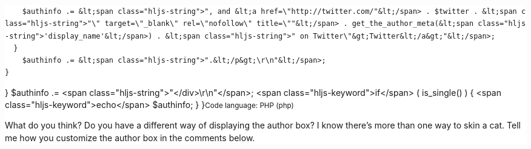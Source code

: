         $authinfo .= &lt;span class="hljs-string">", and &lt;a href=\"http://twitter.com/"&lt;/span> . $twitter . &lt;span class="hljs-string">"\" target=\"_blank\" rel=\"nofollow\" title=\""&lt;/span> . get_the_author_meta(&lt;span class="hljs-string">'display_name'&lt;/span>) . &lt;span class="hljs-string">" on Twitter\"&gt;Twitter&lt;/a&gt;"&lt;/span>;
      }
        $authinfo .= &lt;span class="hljs-string">".&lt;/p&gt;\r\n"&lt;/span>;
    }
  }
  $authinfo .= &lt;span class="hljs-string">"&lt;/div&gt;\r\n"&lt;/span>;
  &lt;span class="hljs-keyword">if&lt;/span> ( is_single() ) {
    &lt;span class="hljs-keyword">echo&lt;/span> $authinfo;
  }
}</code></span><small class="shcb-language" id="shcb-language-36"><span class="shcb-language__label">Code language:</span> <span class="shcb-language__name">PHP</span> <span class="shcb-language__paren">(</span><span class="shcb-language__slug">php</span><span class="shcb-language__paren">)</span></small></pre>

What do you think? Do you have a different way of displaying the author box? I know there’s more than one way to skin a cat. Tell me how you customize the author box in the comments below.

 [1]: /2012/02/customize-the-contact-info-fields-in-wordpress-profiles/